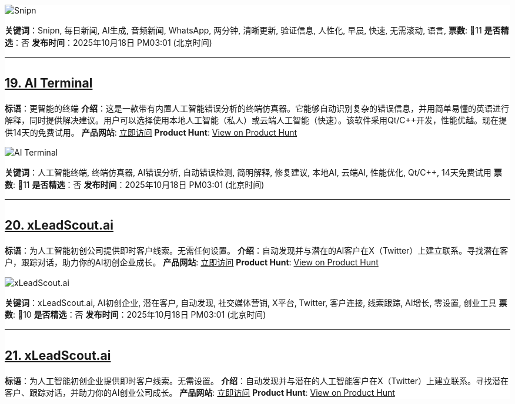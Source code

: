 ![Snipn]()

**关键词**：Snipn, 每日新闻, AI生成, 音频新闻, WhatsApp, 两分钟, 清晰更新, 验证信息, 人性化, 早晨, 快速, 无需滚动, 语言,
**票数**: 🔺11
**是否精选**：否
**发布时间**：2025年10月18日 PM03:01 (北京时间)

---

## [19. AI Terminal](https://www.producthunt.com/products/ai-terminal?utm_campaign=producthunt-api&utm_medium=api-v2&utm_source=Application%3A+dailyhot+%28ID%3A+133367%29)
**标语**：更智能的终端
**介绍**：这是一款带有内置人工智能错误分析的终端仿真器。它能够自动识别复杂的错误信息，并用简单易懂的英语进行解释，同时提供解决建议。用户可以选择使用本地人工智能（私人）或云端人工智能（快速）。该软件采用Qt/C++开发，性能优越。现在提供14天的免费试用。
**产品网站**: [立即访问](https://www.producthunt.com/r/BQPNSRVLBLA4Z4?utm_campaign=producthunt-api&utm_medium=api-v2&utm_source=Application%3A+dailyhot+%28ID%3A+133367%29)
**Product Hunt**: [View on Product Hunt](https://www.producthunt.com/products/ai-terminal?utm_campaign=producthunt-api&utm_medium=api-v2&utm_source=Application%3A+dailyhot+%28ID%3A+133367%29)

![AI Terminal]()

**关键词**：人工智能终端, 终端仿真器, AI错误分析, 自动错误检测, 简明解释, 修复建议, 本地AI, 云端AI, 性能优化, Qt/C++, 14天免费试用
**票数**: 🔺11
**是否精选**：否
**发布时间**：2025年10月18日 PM03:01 (北京时间)

---

## [20. xLeadScout.ai](https://www.producthunt.com/products/xleadscout-ai?utm_campaign=producthunt-api&utm_medium=api-v2&utm_source=Application%3A+dailyhot+%28ID%3A+133367%29)
**标语**：为人工智能初创公司提供即时客户线索。无需任何设置。
**介绍**：自动发现并与潜在的AI客户在X（Twitter）上建立联系。寻找潜在客户，跟踪对话，助力你的AI初创企业成长。
**产品网站**: [立即访问](https://www.producthunt.com/r/KX6RSSX63R2EGG?utm_campaign=producthunt-api&utm_medium=api-v2&utm_source=Application%3A+dailyhot+%28ID%3A+133367%29)
**Product Hunt**: [View on Product Hunt](https://www.producthunt.com/products/xleadscout-ai?utm_campaign=producthunt-api&utm_medium=api-v2&utm_source=Application%3A+dailyhot+%28ID%3A+133367%29)

![xLeadScout.ai]()

**关键词**：xLeadScout.ai, AI初创企业, 潜在客户, 自动发现, 社交媒体营销, X平台, Twitter, 客户连接, 线索跟踪, AI增长, 零设置, 创业工具
**票数**: 🔺10
**是否精选**：否
**发布时间**：2025年10月18日 PM03:01 (北京时间)

---

## [21. xLeadScout.ai](https://www.producthunt.com/products/xleadscout-ai?utm_campaign=producthunt-api&utm_medium=api-v2&utm_source=Application%3A+dailyhot+%28ID%3A+133367%29)
**标语**：为人工智能初创企业提供即时客户线索。无需设置。
**介绍**：自动发现并与潜在的人工智能客户在X（Twitter）上建立联系。寻找潜在客户、跟踪对话，并助力你的AI创业公司成长。
**产品网站**: [立即访问](https://www.producthunt.com/r/KX6RSSX63R2EGG?utm_campaign=producthunt-api&utm_medium=api-v2&utm_source=Application%3A+dailyhot+%28ID%3A+133367%29)
**Product Hunt**: [View on Product Hunt](https://www.producthunt.com/products/xleadscout-ai?utm_campaign=producthunt-api&utm_medium=api-v2&utm_source=Application%3A+dailyhot+%28ID%3A+133367%29)
